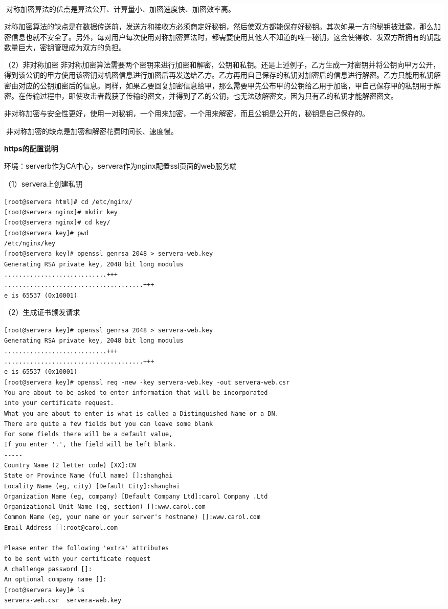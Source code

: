 ​	对称加密算法的优点是算法公开、计算量小、加密速度快、加密效率高。

​	对称加密算法的缺点是在数据传送前，发送方和接收方必须商定好秘钥，然后使双方都能保存好秘钥。其次如果一方的秘钥被泄露，那么加密信息也就不安全了。另外，每对用户每次使用对称加密算法时，都需要使用其他人不知道的唯一秘钥，这会使得收、发双方所拥有的钥匙数量巨大，密钥管理成为双方的负担。

（2）非对称加密
​	非对称加密算法需要两个密钥来进行加密和解密，公钥和私钥。还是上述例子，乙方生成一对密钥并将公钥向甲方公开，得到该公钥的甲方使用该密钥对机密信息进行加密后再发送给乙方。乙方再用自己保存的私钥对加密后的信息进行解密。乙方只能用私钥解密由对应的公钥加密后的信息。同样，如果乙要回复加密信息给甲，那么需要甲先公布甲的公钥给乙用于加密，甲自己保存甲的私钥用于解密。在传输过程中，即使攻击者截获了传输的密文，并得到了乙的公钥，也无法破解密文，因为只有乙的私钥才能解密密文。

​	非对称加密与安全性更好，使用一对秘钥，一个用来加密，一个用来解密，而且公钥是公开的，秘钥是自己保存的。

​	非对称加密的缺点是加密和解密花费时间长、速度慢。

**https的配置说明**

环境：serverb作为CA中心，servera作为nginx配置ssl页面的web服务端

（1）servera上创建私钥

```shell
[root@servera html]# cd /etc/nginx/
[root@servera nginx]# mkdir key
[root@servera nginx]# cd key/
[root@servera key]# pwd
/etc/nginx/key
[root@servera key]# openssl genrsa 2048 > servera-web.key
Generating RSA private key, 2048 bit long modulus
............................+++
......................................+++
e is 65537 (0x10001)
```

（2）生成证书颁发请求

```shell
[root@servera key]# openssl genrsa 2048 > servera-web.key
Generating RSA private key, 2048 bit long modulus
............................+++
......................................+++
e is 65537 (0x10001)
[root@servera key]# openssl req -new -key servera-web.key -out servera-web.csr
You are about to be asked to enter information that will be incorporated
into your certificate request.
What you are about to enter is what is called a Distinguished Name or a DN.
There are quite a few fields but you can leave some blank
For some fields there will be a default value,
If you enter '.', the field will be left blank.
-----
Country Name (2 letter code) [XX]:CN
State or Province Name (full name) []:shanghai
Locality Name (eg, city) [Default City]:shanghai
Organization Name (eg, company) [Default Company Ltd]:carol Company .Ltd
Organizational Unit Name (eg, section) []:www.carol.com
Common Name (eg, your name or your server's hostname) []:www.carol.com
Email Address []:root@carol.com

Please enter the following 'extra' attributes
to be sent with your certificate request
A challenge password []:
An optional company name []:
[root@servera key]# ls
servera-web.csr  servera-web.key
```
